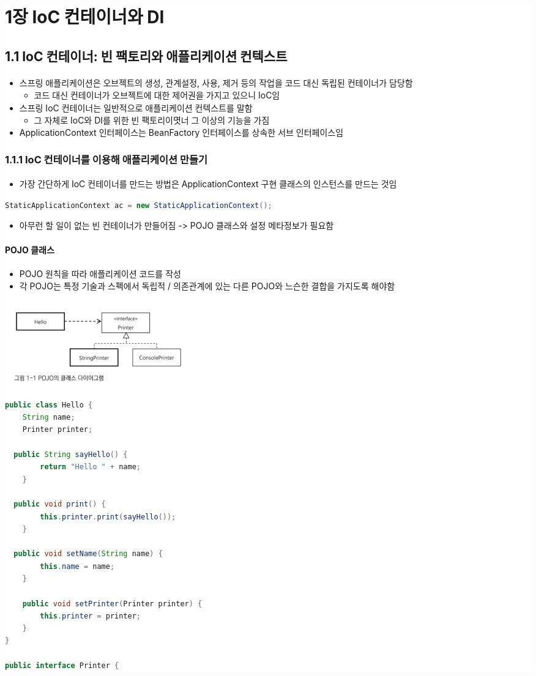 # 1장 IoC 컨테이너와 DI

## 1.1 IoC 컨테이너: 빈 팩토리와 애플리케이션 컨텍스트

- 스프링 애플리케이션은 오브젝트의 생성, 관계설정, 사용, 제거 등의 작업을 코드 대신 독립된 컨테이너가 담당함
  - 코드 대신 컨테이너가 오브젝트에 대한 제어권을 가지고 있으니 IoC임
- 스프링 IoC 컨테이너는 일반적으로 애플리케이션 컨텍스트를 말함
  - 그 자체로 IoC와 DI를 위한 빈 팩토리이몃너 그 이상의 기능을 가짐
- ApplicationContext 인터페이스는 BeanFactory 인터페이스를 상속한 서브 인터페이스임

### 1.1.1 IoC 컨테이너를 이용해 애플리케이션 만들기

- 가장 간단하게 IoC 컨테이너를 만드는 방법은 ApplicationContext 구현 클래스의 인스턴스를 만드는 것임

``` java
StaticApplicationContext ac = new StaticApplicationContext();
```

- 아무런 할 일이 없는 빈 컨테이너가 만들어짐 -> POJO 클래스와 설정 메타정보가 필요함

#### POJO 클래스

- POJO 원칙을 따라 애플리케이션 코드를 작성
- 각 POJO는 특정 기술과 스펙에서 독립적 / 의존관계에 있는 다른 POJO와 느슨한 결합을 가지도록 해야함

<img src="./assets/image-20241114134819462.png" alt="image-20241114134819462" style="zoom:50%;" />

``` java
public class Hello {
	String name;
	Printer printer;
  
  public String sayHello() {
		return "Hello " + name;
	}
  
  public void print() {
		this.printer.print(sayHello());
	}
	
  public void setName(String name) {
		this.name = name;
	}
 
	public void setPrinter(Printer printer) {
		this.printer = printer;
	}
}

public interface Printer {
```